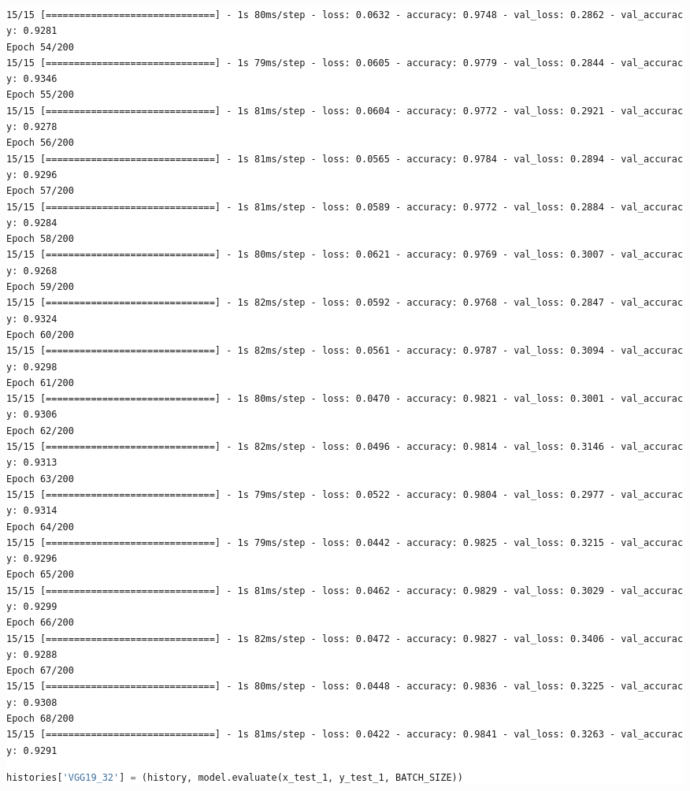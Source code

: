     15/15 [==============================] - 1s 80ms/step - loss: 0.0632 - accuracy: 0.9748 - val_loss: 0.2862 - val_accuracy: 0.9281
    Epoch 54/200
    15/15 [==============================] - 1s 79ms/step - loss: 0.0605 - accuracy: 0.9779 - val_loss: 0.2844 - val_accuracy: 0.9346
    Epoch 55/200
    15/15 [==============================] - 1s 81ms/step - loss: 0.0604 - accuracy: 0.9772 - val_loss: 0.2921 - val_accuracy: 0.9278
    Epoch 56/200
    15/15 [==============================] - 1s 81ms/step - loss: 0.0565 - accuracy: 0.9784 - val_loss: 0.2894 - val_accuracy: 0.9296
    Epoch 57/200
    15/15 [==============================] - 1s 81ms/step - loss: 0.0589 - accuracy: 0.9772 - val_loss: 0.2884 - val_accuracy: 0.9284
    Epoch 58/200
    15/15 [==============================] - 1s 80ms/step - loss: 0.0621 - accuracy: 0.9769 - val_loss: 0.3007 - val_accuracy: 0.9268
    Epoch 59/200
    15/15 [==============================] - 1s 82ms/step - loss: 0.0592 - accuracy: 0.9768 - val_loss: 0.2847 - val_accuracy: 0.9324
    Epoch 60/200
    15/15 [==============================] - 1s 82ms/step - loss: 0.0561 - accuracy: 0.9787 - val_loss: 0.3094 - val_accuracy: 0.9298
    Epoch 61/200
    15/15 [==============================] - 1s 80ms/step - loss: 0.0470 - accuracy: 0.9821 - val_loss: 0.3001 - val_accuracy: 0.9306
    Epoch 62/200
    15/15 [==============================] - 1s 82ms/step - loss: 0.0496 - accuracy: 0.9814 - val_loss: 0.3146 - val_accuracy: 0.9313
    Epoch 63/200
    15/15 [==============================] - 1s 79ms/step - loss: 0.0522 - accuracy: 0.9804 - val_loss: 0.2977 - val_accuracy: 0.9314
    Epoch 64/200
    15/15 [==============================] - 1s 79ms/step - loss: 0.0442 - accuracy: 0.9825 - val_loss: 0.3215 - val_accuracy: 0.9296
    Epoch 65/200
    15/15 [==============================] - 1s 81ms/step - loss: 0.0462 - accuracy: 0.9829 - val_loss: 0.3029 - val_accuracy: 0.9299
    Epoch 66/200
    15/15 [==============================] - 1s 82ms/step - loss: 0.0472 - accuracy: 0.9827 - val_loss: 0.3406 - val_accuracy: 0.9288
    Epoch 67/200
    15/15 [==============================] - 1s 80ms/step - loss: 0.0448 - accuracy: 0.9836 - val_loss: 0.3225 - val_accuracy: 0.9308
    Epoch 68/200
    15/15 [==============================] - 1s 81ms/step - loss: 0.0422 - accuracy: 0.9841 - val_loss: 0.3263 - val_accuracy: 0.9291
    


```python
histories['VGG19_32'] = (history, model.evaluate(x_test_1, y_test_1, BATCH_SIZE))
```

